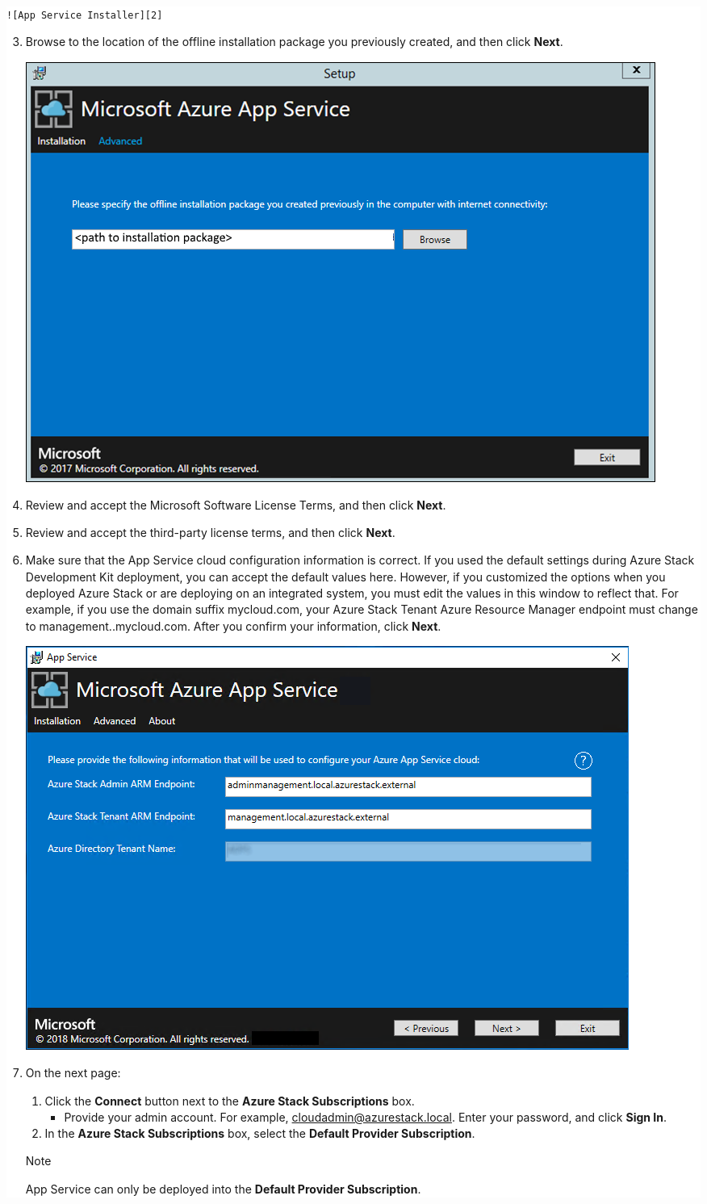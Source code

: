     ![App Service Installer][2]

3. Browse to the location of the offline installation package you previously created, and then click **Next**.

    ![App Service Installer](media/azure-stack-app-service-deploy-offline/image04.png)

4. Review and accept the Microsoft Software License Terms, and then click **Next**.

5. Review and accept the third-party license terms, and then click **Next**.

6. Make sure that the App Service cloud configuration information is correct. If you used the default settings during Azure Stack Development Kit deployment, you can accept the default values here. However, if you customized the options when you deployed Azure Stack or are deploying on an integrated system, you must edit the values in this window to reflect that. For example, if you use the domain suffix mycloud.com, your Azure Stack Tenant Azure Resource Manager endpoint must change to management.<region>.mycloud.com. After you confirm your information, click **Next**.

    ![App Service Installer][3]

7. On the next page:
    1. Click the **Connect** button next to the **Azure Stack Subscriptions** box.
        - Provide your admin account. For example, cloudadmin@azurestack.local. Enter your password, and click **Sign In**.
    2. In the **Azure Stack Subscriptions** box, select the **Default Provider Subscription**.
    
    > [!NOTE]
    > App Service can only be deployed into the **Default Provider Subscription**.
    >
    

[Azure_Stack_App_Service_preview_installer]: https://go.microsoft.com/fwlink/?LinkID=717531
[App_Service_Deployment]: https://go.microsoft.com/fwlink/?LinkId=723982
[AppServiceHelperScripts]: https://go.microsoft.com/fwlink/?LinkId=733525
[1]: ./media/azure-stack-app-service-deploy-offline/app-service-exe-advanced-create-package.png
[2]: ./media/azure-stack-app-service-deploy-offline/app-service-exe-advanced-complete-offline.png
[3]: ./media/azure-stack-app-service-deploy-offline/app-service-azure-stack-arm-endpoints.png
[4]: ./media/azure-stack-app-service-deploy-offline/app-service-azure-stack-subscription-information.png
[5]: ./media/azure-stack-app-service-deploy-offline/app-service-default-VNET-config.png
[6]: ./media/azure-stack-app-service-deploy-offline/app-service-custom-VNET-config.png
[7]: ./media/azure-stack-app-service-deploy-offline/app-service-custom-VNET-config-with-values.png
[8]: ./media/azure-stack-app-service-deploy-offline/app-service-fileshare-configuration.png
[9]: ./media/azure-stack-app-service-deploy-offline/app-service-fileshare-configuration-error.png
[10]: ./media/azure-stack-app-service-deploy-offline/app-service-identity-app.png
[11]: ./media/azure-stack-app-service-deploy-offline/app-service-certificates.png
[12]: ./media/azure-stack-app-service-deploy-offline/app-service-sql-configuration.png
[13]: ./media/azure-stack-app-service-deploy-offline/app-service-sql-configuration-error.png
[14]: ./media/azure-stack-app-service-deploy-offline/app-service-cloud-quantities.png
[15]: ./media/azure-stack-app-service-deploy-offline/app-service-windows-image-selection.png
[16]: ./media/azure-stack-app-service-deploy-offline/app-service-role-credentials.png
[17]: ./media/azure-stack-app-service-deploy-offline/app-service-azure-stack-deployment-summary.png
[18]: ./media/azure-stack-app-service-deploy-offline/app-service-deployment-progress.png
